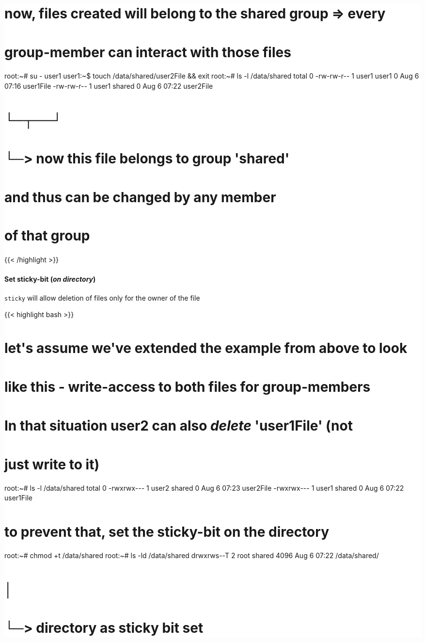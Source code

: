 # now, files created will belong to the shared group => every
# group-member can interact with those files
root:~# su - user1
user1:~$ touch /data/shared/user2File && exit
root:~# ls -l /data/shared
total 0
-rw-rw-r-- 1 user1 user1  0 Aug  6 07:16 user1File
-rw-rw-r-- 1 user1 shared 0 Aug  6 07:22 user2File
#                  └─┬──┘
#                    └─> now this file belongs to group 'shared' 
#                        and thus can be changed by any member 
#                        of that group
{{< /highlight >}}

#### Set sticky-bit (_on directory_)

`sticky` will allow deletion of files only for the owner of the file

{{< highlight bash >}}
# let's assume we've extended the example from above to look
# like this - write-access to both files for group-members
# In that situation user2 can also _delete_ 'user1File' (not
# just write to it)
root:~# ls -l /data/shared
total 0
-rwxrwx--- 1 user2 shared 0 Aug  6 07:23 user2File
-rwxrwx--- 1 user1 shared 0 Aug  6 07:22 user1File

# to prevent that, set the sticky-bit on the directory
root:~# chmod +t /data/shared
root:~# ls -ld /data/shared
drwxrws--T 2 root shared 4096 Aug  6 07:22 /data/shared/
#        │
#        └─> directory as sticky bit set
